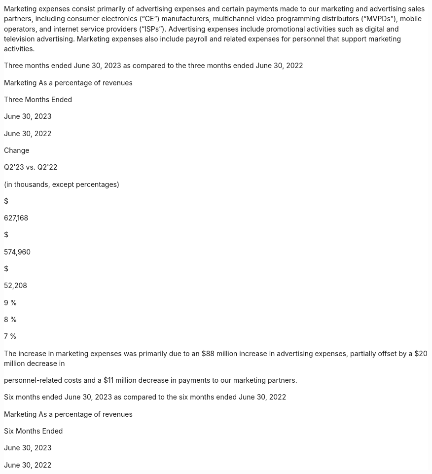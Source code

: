 Marketing expenses consist primarily of advertising expenses and certain payments made to our marketing and advertising sales partners, including
consumer electronics (“CE”) manufacturers, multichannel video programming distributors (“MVPDs”), mobile operators, and internet service providers
(“ISPs”). Advertising expenses include promotional activities such as digital and television advertising. Marketing expenses also include payroll and related
expenses for personnel that support marketing activities.

Three months ended June 30, 2023 as compared to the three months ended June 30, 2022

Marketing
As a percentage of revenues

Three Months Ended

June 30,
2023

June 30,
2022

Change

Q2'23 vs. Q2'22

(in thousands, except percentages)

$

627,168

$

574,960

$

52,208

9 %

8 %

7 %

The increase in marketing expenses was primarily due to an $88 million increase in advertising expenses, partially offset by a $20 million decrease in

personnel-related costs and a $11 million decrease in payments to our marketing partners.

Six months ended June 30, 2023 as compared to the six months ended June 30, 2022

Marketing
As a percentage of revenues

Six Months Ended

June 30,
2023

June 30,
2022

